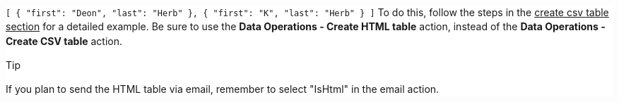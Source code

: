 ````[ { "first": "Deon", "last": "Herb" }, { "first": "K", "last": "Herb" } ]````
To do this, follow the steps in the [create csv table section](#use-the-create-csv-table-action) for a detailed example. Be sure to use the **Data Operations - Create HTML table** action, instead of the **Data Operations - Create CSV table** action.

> [!TIP]
> If you plan to send the HTML table via email, remember to select "IsHtml" in the email action.
> 
> 

